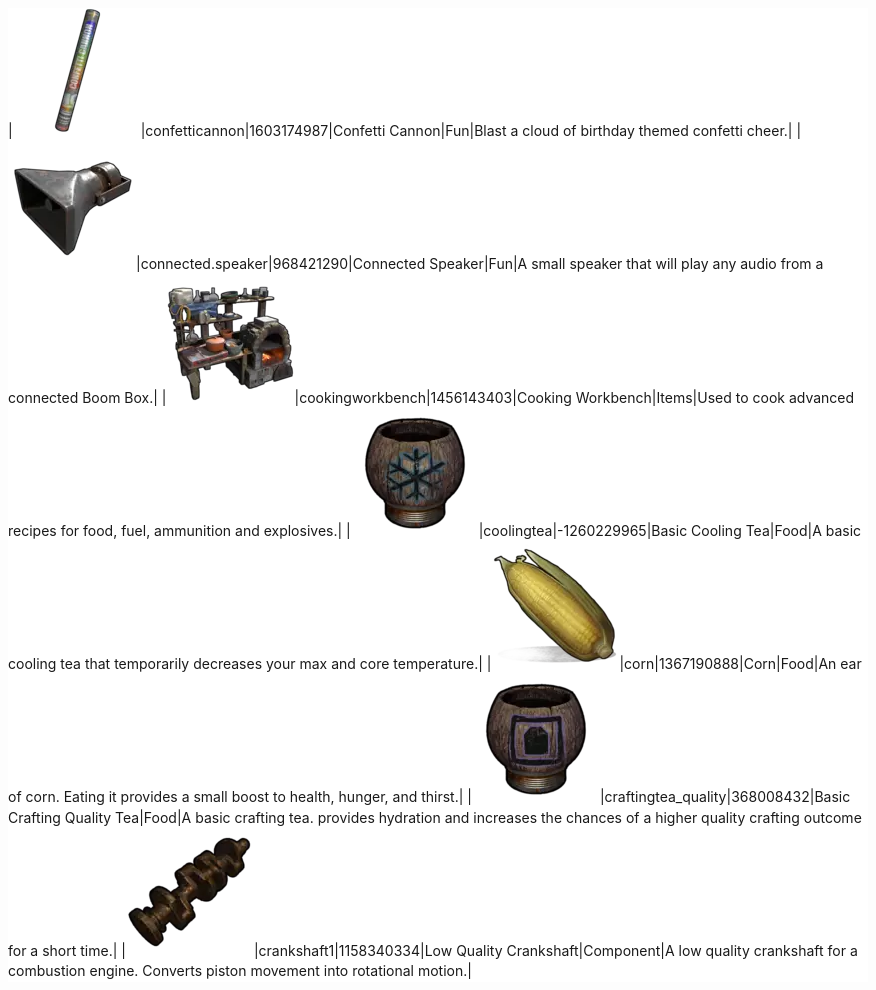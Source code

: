 |![](/confetticannon.128.webp)|confetticannon|1603174987|Confetti Cannon|Fun|Blast a cloud of birthday themed confetti cheer.|
|![](/connected.speaker.128.webp)|connected.speaker|968421290|Connected Speaker|Fun|A small speaker that will play any audio from a connected Boom Box.|
|![](/cookingworkbench.128.webp)|cookingworkbench|1456143403|Cooking Workbench|Items|Used to cook advanced recipes for food, fuel, ammunition and explosives.|
|![](/coolingtea.128.webp)|coolingtea|-1260229965|Basic Cooling Tea|Food|A basic cooling tea that temporarily decreases your max and core temperature.|
|![](/corn.128.webp)|corn|1367190888|Corn|Food|An ear of corn. Eating it provides a small boost to health, hunger, and thirst.|
|![](/craftingtea_quality.128.webp)|craftingtea_quality|368008432|Basic Crafting Quality Tea|Food|A basic crafting tea. provides hydration and increases the chances of a higher quality crafting outcome for a short time.|
|![](/crankshaft1.128.webp)|crankshaft1|1158340334|Low Quality Crankshaft|Component|A low quality crankshaft for a combustion engine. Converts piston movement into rotational motion.|